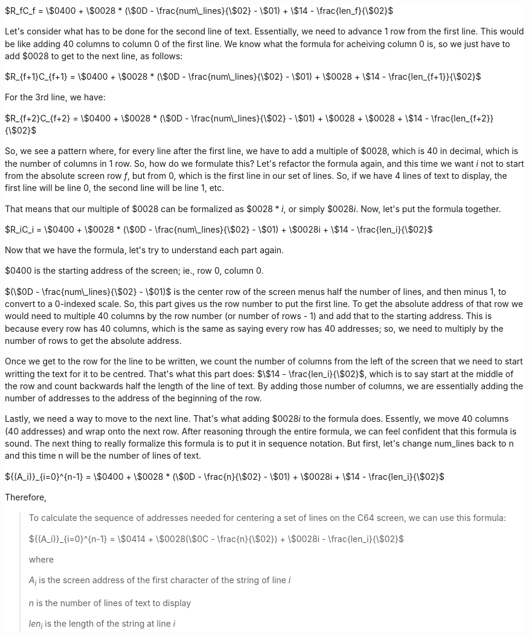 $R_fC_f = \$0400 + \$0028 * (\$0D - \frac{num\_lines}{\$02} - \$01) + \$14 - \frac{len_f}{\$02}$

Let's consider what has to be done for the second line of text.  Essentially, we need to advance 1 row from the first line.  This would be like adding 40 columns to column 0 of the first line. We know what the formula for acheiving column 0 is, so we just have to add $0028 to get to the next line, as follows:

$R_{f+1}C_{f+1} = \$0400 + \$0028 * (\$0D - \frac{num\_lines}{\$02} - \$01) + \$0028 + \$14 - \frac{len_{f+1}}{\$02}$

For the 3rd line, we have:

$R_{f+2}C_{f+2} = \$0400 + \$0028 * (\$0D - \frac{num\_lines}{\$02} - \$01) + \$0028 + \$0028 + \$14 - \frac{len_{f+2}}{\$02}$

So, we see a pattern where, for every line after the first line, we have to add a multiple of $\$0028$, which is 40 in decimal, which is the number of columns in 1 row. So, how do we formulate this?  Let's refactor the formula again, and this time we want $i$ not to start from the absolute screen row $f$, but from 0, which is the first line in our set of lines.  So, if we have 4 lines of text to display, the first line will be line 0, the second line will be line 1, etc.

That means that our multiple of $\$0028$ can be formalized as $\$0028*i$, or simply $\$0028i$.  Now, let's put the formula together.

$R_iC_i = \$0400 + \$0028 * (\$0D - \frac{num\_lines}{\$02} - \$01) + \$0028i + \$14 - \frac{len_i}{\$02}$

Now that we have the formula, let's try to understand each part again.

$\$0400$ is the starting address of the screen; ie., row 0, column 0.

$(\$0D - \frac{num\_lines}{\$02} - \$01)$ is the center row of the screen menus half the number of lines, and then minus 1, to convert to a 0-indexed scale.  So, this part gives us the row number to put the first line.  To get the absolute address of that row we would need to multiple 40 columns by the row number (or number of rows - 1) and add that to the starting address.  This is because every row has 40 columns, which is the same as saying every row has 40 addresses; so, we need to multiply by the number of rows to get the absolute address.

Once we get to the row for the line to be written, we count the number of columns from the left of the screen that we need to start writting the text for it to be centred.  That's what this part does: $\$14 - \frac{len_i}{\$02}$, which is to say start at the middle of the row and count backwards half the length of the line of text.  By adding those number of columns, we are essentially adding the number of addresses to the address of the beginning of the row.

Lastly, we need a way to move to the next line.  That's what adding $\$0028i$ to the formula does.  Essently, we move 40 columns (40 addresses) and wrap onto the next row. After reasoning through the entire formula, we can feel confident that this formula is sound.  The next thing to really formalize this formula is to put it in sequence notation.  But first, let's change num_lines back to n and this time n will be the number of lines of text.

${(A_i)}_{i=0}^{n-1} = \$0400 + \$0028 * (\$0D - \frac{n}{\$02} - \$01) + \$0028i + \$14 - \frac{len_i}{\$02}$

Therefore,

> To calculate the sequence of addresses needed for centering a set of lines on the C64 screen, we can use this formula:
>
> ${(A_i)}_{i=0}^{n-1} = \$0414 + \$0028(\$0C - \frac{n}{\$02}) + \$0028i - \frac{len_i}{\$02}$
>
> where
>
> $A_i$ is the screen address of the first character of the string of line $i$
>
> $n$ is the number of lines of text to display
>
> $len_i$ is the length of the string at line $i$
